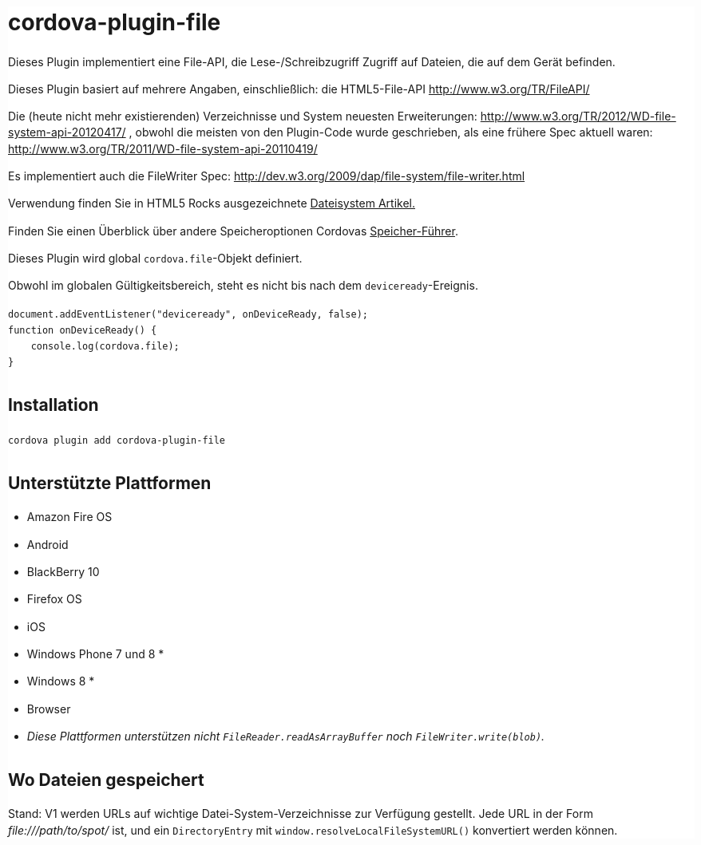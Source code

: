 

# cordova-plugin-file

Dieses Plugin implementiert eine File-API, die Lese-/Schreibzugriff Zugriff auf Dateien, die auf dem Gerät befinden.

Dieses Plugin basiert auf mehrere Angaben, einschließlich: die HTML5-File-API <http://www.w3.org/TR/FileAPI/>

Die (heute nicht mehr existierenden) Verzeichnisse und System neuesten Erweiterungen: <http://www.w3.org/TR/2012/WD-file-system-api-20120417/> , obwohl die meisten von den Plugin-Code wurde geschrieben, als eine frühere Spec aktuell waren: <http://www.w3.org/TR/2011/WD-file-system-api-20110419/>

Es implementiert auch die FileWriter Spec: <http://dev.w3.org/2009/dap/file-system/file-writer.html>

Verwendung finden Sie in HTML5 Rocks ausgezeichnete [Dateisystem Artikel.][1]

[1]: http://www.html5rocks.com/en/tutorials/file/filesystem/

Finden Sie einen Überblick über andere Speicheroptionen Cordovas [Speicher-Führer][2].

[2]: http://cordova.apache.org/docs/en/edge/cordova_storage_storage.md.html

Dieses Plugin wird global `cordova.file`-Objekt definiert.

Obwohl im globalen Gültigkeitsbereich, steht es nicht bis nach dem `deviceready`-Ereignis.

    document.addEventListener("deviceready", onDeviceReady, false);
    function onDeviceReady() {
        console.log(cordova.file);
    }

## Installation

    cordova plugin add cordova-plugin-file

## Unterstützte Plattformen

- Amazon Fire OS
- Android
- BlackBerry 10
- Firefox OS
- iOS
- Windows Phone 7 und 8 \*
- Windows 8 \*
- Browser

- _Diese Plattformen unterstützen nicht `FileReader.readAsArrayBuffer` noch `FileWriter.write(blob)`._

## Wo Dateien gespeichert

Stand: V1 werden URLs auf wichtige Datei-System-Verzeichnisse zur Verfügung gestellt. Jede URL in der Form _file:///path/to/spot/_ ist, und ein `DirectoryEntry` mit `window.resolveLocalFileSystemURL()` konvertiert werden können.


[3]: http://developer.android.com/guide/topics/data/data-storage.html
[4]: http://www.w3.org/TR/2011/WD-file-system-api-20110419/#naming-restrictions
[5]: http://dev.w3.org/2009/dap/file-system/file-writer.html